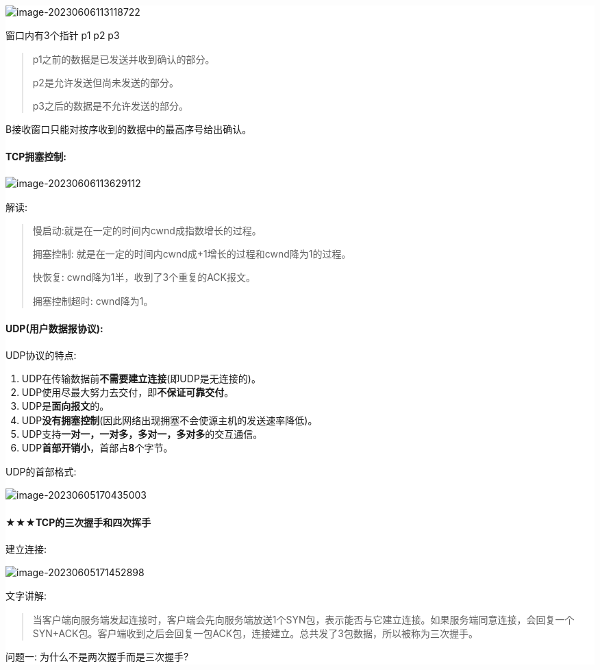 ![image-20230606113118722](https://raw.githubusercontent.com/LLTTYY1/images/master/image-20230606113118722.png)

窗口内有3个指针 p1 p2 p3 

> p1之前的数据是已发送并收到确认的部分。
>
> p2是允许发送但尚未发送的部分。
>
> p3之后的数据是不允许发送的部分。

B接收窗口只能对按序收到的数据中的最高序号给出确认。

#### TCP拥塞控制:

![image-20230606113629112](https://raw.githubusercontent.com/LLTTYY1/images/master/image-20230606113629112.png)

解读:

> 慢启动:就是在一定的时间内cwnd成指数增长的过程。
>
> 拥塞控制: 就是在一定的时间内cwnd成+1增长的过程和cwnd降为1的过程。
>
> 快恢复: cwnd降为1半，收到了3个重复的ACK报文。
>
> 拥塞控制超时: cwnd降为1。



#### UDP(用户数据报协议):

UDP协议的特点:

1. UDP在传输数据前**不需要建立连接**(即UDP是无连接的)。
2. UDP使用尽最大努力去交付，即**不保证可靠交付**。
3. UDP是**面向报文**的。
4. UDP**没有拥塞控制**(因此网络出现拥塞不会使源主机的发送速率降低)。
5. UDP支持**一对一，一对多，多对一，多对多**的交互通信。
6. UDP**首部开销小**，首部占**8**个字节。

UDP的首部格式:

![image-20230605170435003](https://raw.githubusercontent.com/LLTTYY1/images/master/image-20230605170435003.png)

#### **★★★TCP的三次握手和四次挥手**

建立连接:

![image-20230605171452898](https://raw.githubusercontent.com/LLTTYY1/images/master/image-20230605171452898.png)

文字讲解:

> ​              当客户端向服务端发起连接时，客户端会先向服务端放送1个SYN包，表示能否与它建立连接。如果服务端同意连接，会回复一个SYN+ACK包。客户端收到之后会回复一包ACK包，连接建立。总共发了3包数据，所以被称为三次握手。



问题一: 为什么不是两次握手而是三次握手?
